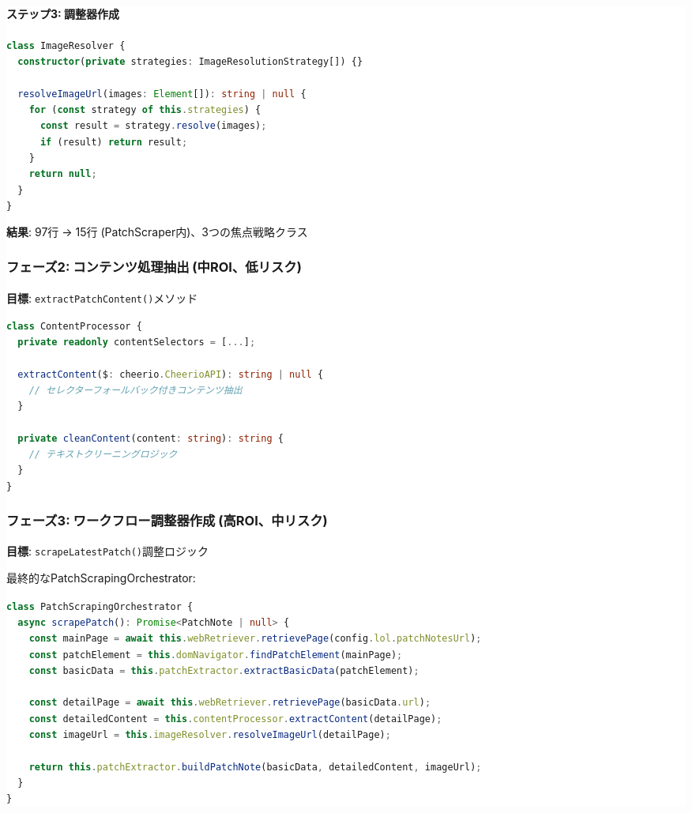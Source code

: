 #### ステップ3: 調整器作成
```typescript
class ImageResolver {
  constructor(private strategies: ImageResolutionStrategy[]) {}
  
  resolveImageUrl(images: Element[]): string | null {
    for (const strategy of this.strategies) {
      const result = strategy.resolve(images);
      if (result) return result;
    }
    return null;
  }
}
```

**結果**: 97行 → 15行 (PatchScraper内)、3つの焦点戦略クラス

### フェーズ2: コンテンツ処理抽出 (中ROI、低リスク)
**目標**: `extractPatchContent()`メソッド

```typescript
class ContentProcessor {
  private readonly contentSelectors = [...];
  
  extractContent($: cheerio.CheerioAPI): string | null {
    // セレクターフォールバック付きコンテンツ抽出
  }
  
  private cleanContent(content: string): string {
    // テキストクリーニングロジック
  }
}
```

### フェーズ3: ワークフロー調整器作成 (高ROI、中リスク)
**目標**: `scrapeLatestPatch()`調整ロジック

最終的なPatchScrapingOrchestrator:
```typescript
class PatchScrapingOrchestrator {
  async scrapePatch(): Promise<PatchNote | null> {
    const mainPage = await this.webRetriever.retrievePage(config.lol.patchNotesUrl);
    const patchElement = this.domNavigator.findPatchElement(mainPage);
    const basicData = this.patchExtractor.extractBasicData(patchElement);
    
    const detailPage = await this.webRetriever.retrievePage(basicData.url);
    const detailedContent = this.contentProcessor.extractContent(detailPage);
    const imageUrl = this.imageResolver.resolveImageUrl(detailPage);
    
    return this.patchExtractor.buildPatchNote(basicData, detailedContent, imageUrl);
  }
}
```
